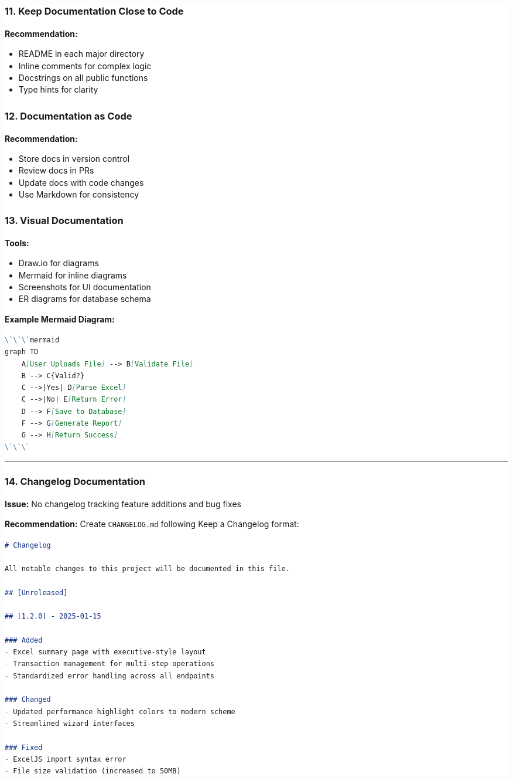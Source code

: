### 11. Keep Documentation Close to Code
**Recommendation:**
- README in each major directory
- Inline comments for complex logic
- Docstrings on all public functions
- Type hints for clarity

### 12. Documentation as Code
**Recommendation:**
- Store docs in version control
- Review docs in PRs
- Update docs with code changes
- Use Markdown for consistency

### 13. Visual Documentation
**Tools:**
- Draw.io for diagrams
- Mermaid for inline diagrams
- Screenshots for UI documentation
- ER diagrams for database schema

**Example Mermaid Diagram:**
```markdown
\`\`\`mermaid
graph TD
    A[User Uploads File] --> B[Validate File]
    B --> C{Valid?}
    C -->|Yes| D[Parse Excel]
    C -->|No| E[Return Error]
    D --> F[Save to Database]
    F --> G[Generate Report]
    G --> H[Return Success]
\`\`\`
```

---

### 14. Changelog Documentation
**Issue:** No changelog tracking feature additions and bug fixes

**Recommendation:**
Create `CHANGELOG.md` following Keep a Changelog format:

```markdown
# Changelog

All notable changes to this project will be documented in this file.

## [Unreleased]

## [1.2.0] - 2025-01-15

### Added
- Excel summary page with executive-style layout
- Transaction management for multi-step operations
- Standardized error handling across all endpoints

### Changed
- Updated performance highlight colors to modern scheme
- Streamlined wizard interfaces

### Fixed
- ExcelJS import syntax error
- File size validation (increased to 50MB)
```